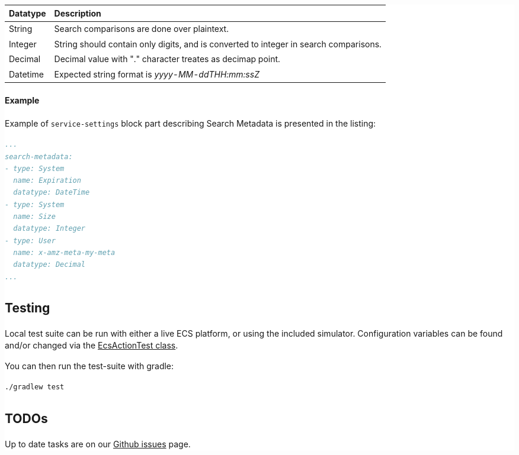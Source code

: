 | Datatype | Description |
|:---------|:------------|
| String    | Search comparisons are done over plaintext. |
| Integer   | String should contain only digits, and is converted to integer in search comparisons. |
| Decimal   | Decimal value with "." character treates as decimap point. |
| Datetime  | Expected string format is _yyyy-MM-ddTHH:mm:ssZ_ |

#### Example

Example of `service-settings` block part describing Search Metadata is presented in the listing:

```yaml
...
search-metadata:
- type: System
  name: Expiration
  datatype: DateTime
- type: System
  name: Size
  datatype: Integer
- type: User
  name: x-amz-meta-my-meta
  datatype: Decimal
...
```

## Testing

Local test suite can be run with either a live ECS platform, or using the included simulator.  Configuration variables
can be found and/or changed via the
[EcsActionTest class](https://github.com/spiegela/ecs-cf-service-broker/blob/master/src/test/java/com/emc/ecs/common/EcsActionTest.java).

You can then run the test-suite with gradle:

```
./gradlew test
```

## TODOs

Up to date tasks are on our [Github issues](https://github.com/thecodeteam/ecs-cf-service-broker/issues) page.
